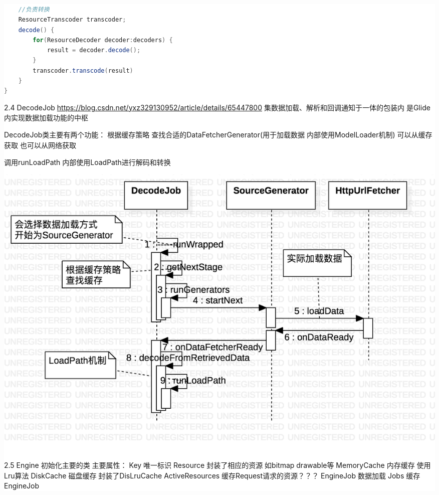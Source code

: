 ```java
    //负责转换
    ResourceTranscoder transcoder;
    decode() {
    	for(ResourceDecoder decoder:decoders) {
        	result = decoder.decode();
        }
        transcoder.transcode(result)
    }
}
```

2.4 DecodeJob
https://blog.csdn.net/yxz329130952/article/details/65447800
集数据加载、解析和回调通知于一体的包装内 是Glide内实现数据加载功能的中枢

DecodeJob类主要有两个功能：
根据缓存策略 查找合适的DataFetcherGenerator(用于加载数据 内部使用ModelLoader机制)
可以从缓存获取 也可以从网络获取

调用runLoadPath 内部使用LoadPath进行解码和转换

![](./android_主流框架_Glide_DecodeJob流程.png)

2.5 Engine
初始化主要的类 主要属性：
Key 唯一标识
Resource 封装了相应的资源 如bitmap drawable等
MemoryCache	内存缓存 使用Lru算法
DiskCache	磁盘缓存 封装了DisLruCache
ActiveResources 缓存Request请求的资源？？？
EngineJob 	数据加载
Jobs 		缓存EngineJob
